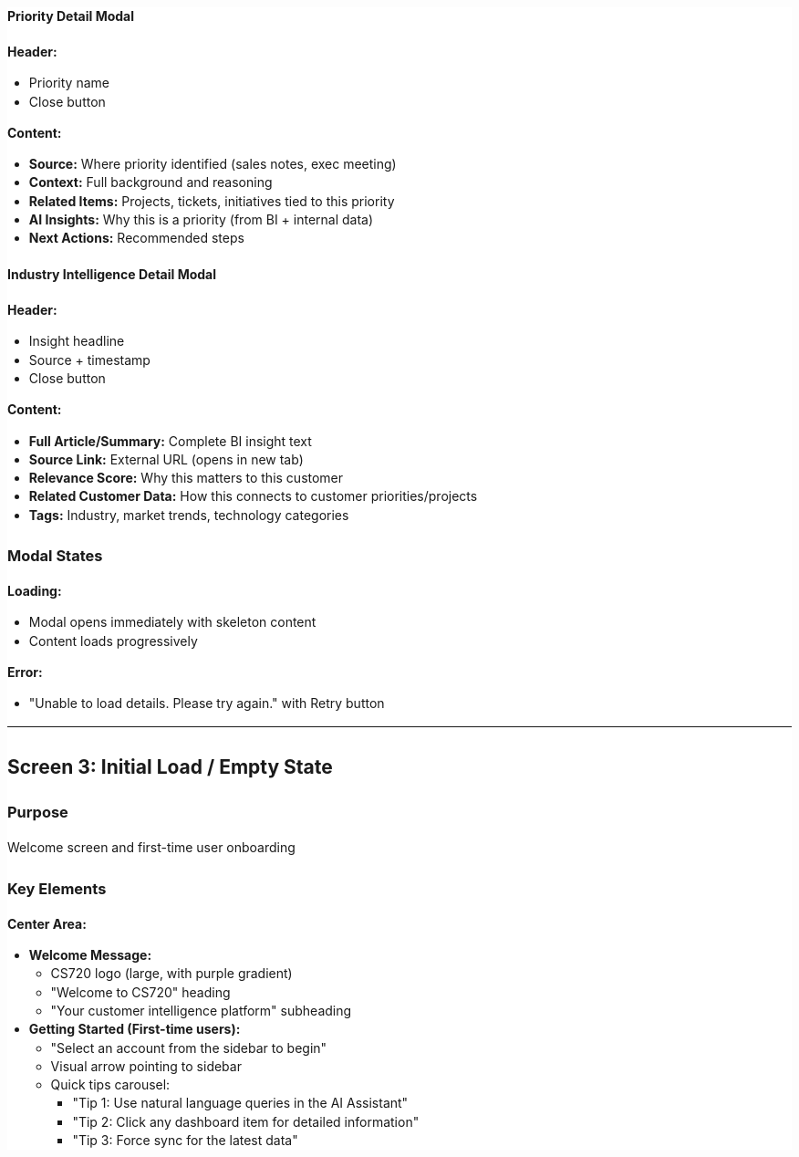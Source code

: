 #### Priority Detail Modal

**Header:**
- Priority name
- Close button

**Content:**
- **Source:** Where priority identified (sales notes, exec meeting)
- **Context:** Full background and reasoning
- **Related Items:** Projects, tickets, initiatives tied to this priority
- **AI Insights:** Why this is a priority (from BI + internal data)
- **Next Actions:** Recommended steps

#### Industry Intelligence Detail Modal

**Header:**
- Insight headline
- Source + timestamp
- Close button

**Content:**
- **Full Article/Summary:** Complete BI insight text
- **Source Link:** External URL (opens in new tab)
- **Relevance Score:** Why this matters to this customer
- **Related Customer Data:** How this connects to customer priorities/projects
- **Tags:** Industry, market trends, technology categories

### Modal States

**Loading:**
- Modal opens immediately with skeleton content
- Content loads progressively

**Error:**
- "Unable to load details. Please try again." with Retry button

---

## Screen 3: Initial Load / Empty State

### Purpose
Welcome screen and first-time user onboarding

### Key Elements

**Center Area:**
- **Welcome Message:**
  - CS720 logo (large, with purple gradient)
  - "Welcome to CS720" heading
  - "Your customer intelligence platform" subheading
- **Getting Started (First-time users):**
  - "Select an account from the sidebar to begin"
  - Visual arrow pointing to sidebar
  - Quick tips carousel:
    - "Tip 1: Use natural language queries in the AI Assistant"
    - "Tip 2: Click any dashboard item for detailed information"
    - "Tip 3: Force sync for the latest data"
